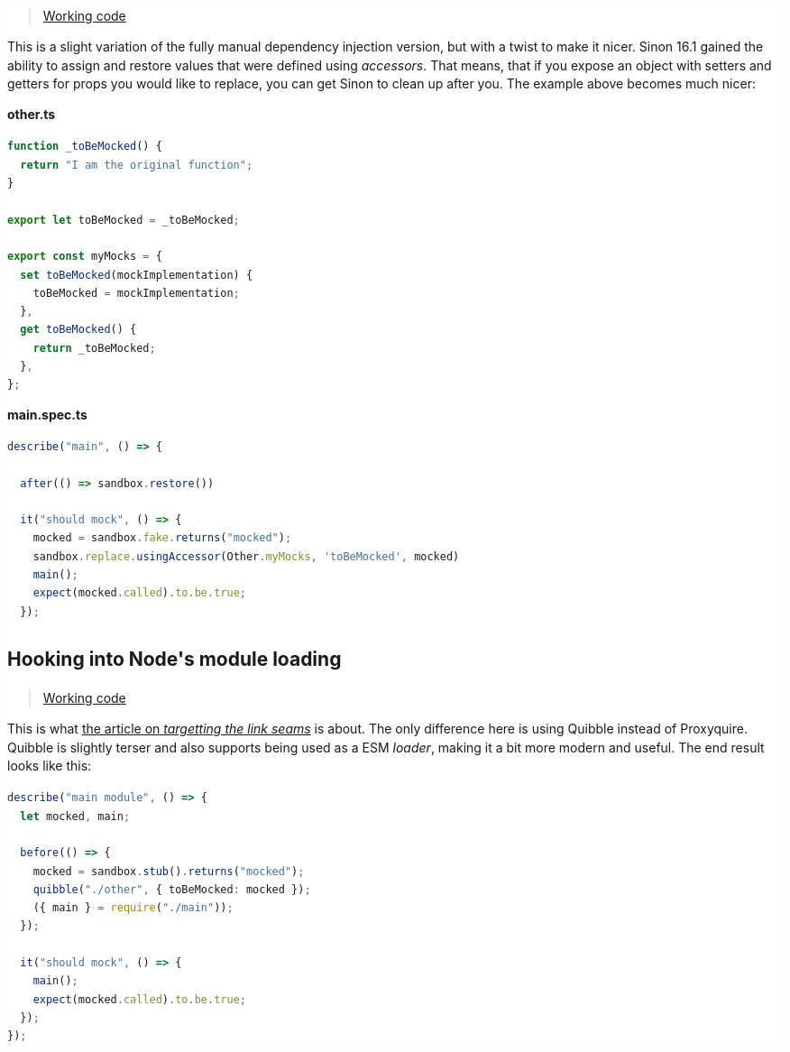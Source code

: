 > [Working code][pure-di-with-auto-cleanup]

This is a slight variation of the fully manual dependency injection version, but with a twist to
make it nicer. Sinon 16.1 gained the ability to assign and restore values that were defined
using _accessors_. That means, that if you expose an object with setters and getters for props
you would like to replace, you can get Sinon to clean up after you. The example above becomes much nicer:

**other.ts**

```typescript
function _toBeMocked() {
  return "I am the original function";
}

export let toBeMocked = _toBeMocked;

export const myMocks = {
  set toBeMocked(mockImplementation) {
    toBeMocked = mockImplementation;
  },
  get toBeMocked() {
    return _toBeMocked;
  },
};
```

**main.spec.ts**

```typescript
describe("main", () => {

  after(() => sandbox.restore())

  it("should mock", () => {
    mocked = sandbox.fake.returns("mocked");
    sandbox.replace.usingAccessor(Other.myMocks, 'toBeMocked', mocked)
    main();
    expect(mocked.called).to.be.true;
  });
```

## Hooking into Node's module loading

> [Working code][cjs-mocking]

This is what [the article on _targetting the link seams_][link-seams-cjs] is about. The only difference here is using Quibble instead of Proxyquire. Quibble is slightly terser and also supports being used as a ESM _loader_, making it a bit more modern and useful. The end result looks like this:

```typescript
describe("main module", () => {
  let mocked, main;

  before(() => {
    mocked = sandbox.stub().returns("mocked");
    quibble("./other", { toBeMocked: mocked });
    ({ main } = require("./main"));
  });

  it("should mock", () => {
    main();
    expect(mocked.called).to.be.true;
  });
});
```


[link-seams-cjs]: /how-to/link-seams-commonjs/
[master-branch]: https://github.com/fatso83/sinon-swc-bug
[descriptor]: https://developer.mozilla.org/en-US/docs/Web/JavaScript/Reference/Global_Objects/Object/defineProperty
[get-own]: https://developer.mozilla.org/en-US/docs/Web/JavaScript/Reference/Global_Objects/Object/getOwnPropertyDescriptor
[swc-project]: https://swc.rs/
[mocha]: https://mochajs.org/
[sut]: http://xunitpatterns.com/SUT.html
[require-hook]: https://levelup.gitconnected.com/how-to-add-hooks-to-node-js-require-function-dee7acd12698
[swc-mutable-export]: https://github.com/fatso83/sinon-swc-bug/tree/swc-with-mutable-exports
[pure-di-with-auto-cleanup]: https://github.com/fatso83/sinon-swc-bug/tree/auto-cleanup-di
[cjs-mocking]: https://github.com/fatso83/sinon-swc-bug/tree/cjs-mocking